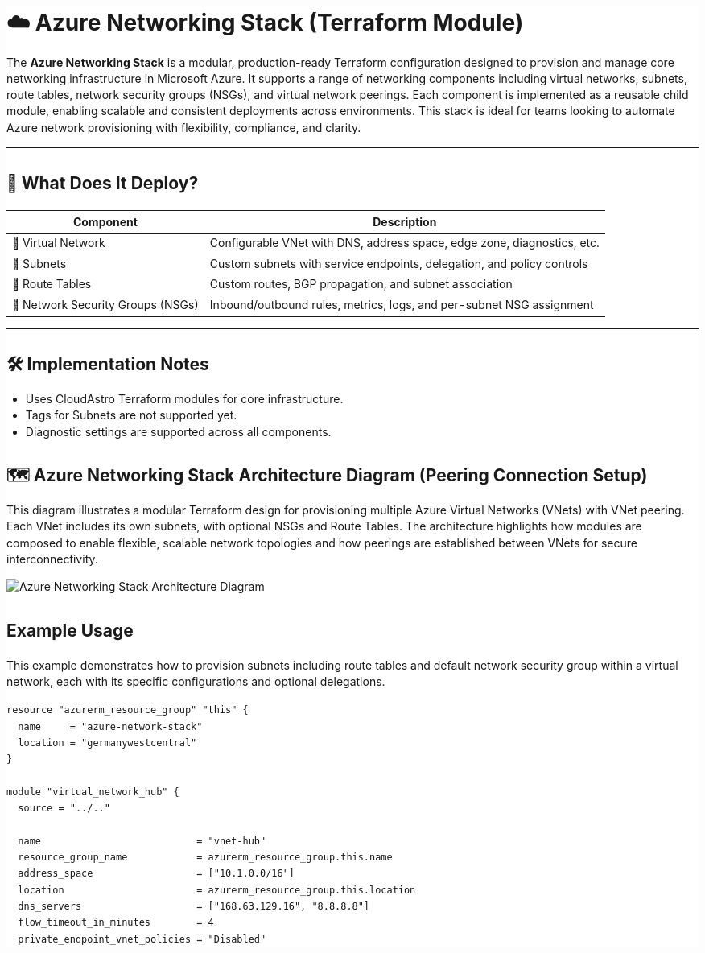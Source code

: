 
# ☁️ Azure Networking Stack (Terraform Module)

The **Azure Networking Stack** is a modular, production-ready Terraform configuration designed to provision and manage core networking infrastructure in Microsoft Azure. It supports a range of networking components including virtual networks, subnets, route tables, network security groups (NSGs), and virtual network peerings. Each component is implemented as a reusable child module, enabling scalable and consistent deployments across environments. This stack is ideal for teams looking to automate Azure network provisioning with flexibility, compliance, and clarity.

---

## 🚀 What Does It Deploy?

| Component                         | Description                                                                 |
|----------------------------------|-----------------------------------------------------------------------------|
| 🔷 Virtual Network               | Configurable VNet with DNS, address space, edge zone, diagnostics, etc.     |
| 🔶 Subnets                      | Custom subnets with service endpoints, delegation, and policy controls      |
| 🚦 Route Tables                 | Custom routes, BGP propagation, and subnet association                      |
| 🔐 Network Security Groups (NSGs) | Inbound/outbound rules, metrics, logs, and per-subnet NSG assignment        |     |

---

## 🛠️ Implementation Notes
- Uses CloudAstro Terraform modules for core infrastructure.
- Tags for Subnets are not supported yet.
- Diagnostic settings are supported across all components.

## 🗺️ Azure Networking Stack Architecture Diagram (Peering Connection Setup)

This diagram illustrates a modular Terraform design for provisioning multiple Azure Virtual Networks (VNets) with VNet peering. Each VNet includes its own subnets, with optional NSGs and Route Tables. The architecture highlights how modules are composed to enable flexible, scalable network topologies and how peerings are established between VNets for secure interconnectivity.

![Azure Networking Stack Architecture Diagram](./examples/full/azure\_networking\_stack\_full.png)

## Example Usage

This example demonstrates how to provision subnets including route tables and default network security group within a virtual network, each with its specific configurations and optional delegations.

```hcl
resource "azurerm_resource_group" "this" {
  name     = "azure-network-stack"
  location = "germanywestcentral"
}

module "virtual_network_hub" {
  source = "../.."

  name                           = "vnet-hub"
  resource_group_name            = azurerm_resource_group.this.name
  address_space                  = ["10.1.0.0/16"]
  location                       = azurerm_resource_group.this.location
  dns_servers                    = ["168.63.129.16", "8.8.8.8"]
  flow_timeout_in_minutes        = 4
  private_endpoint_vnet_policies = "Disabled"

```